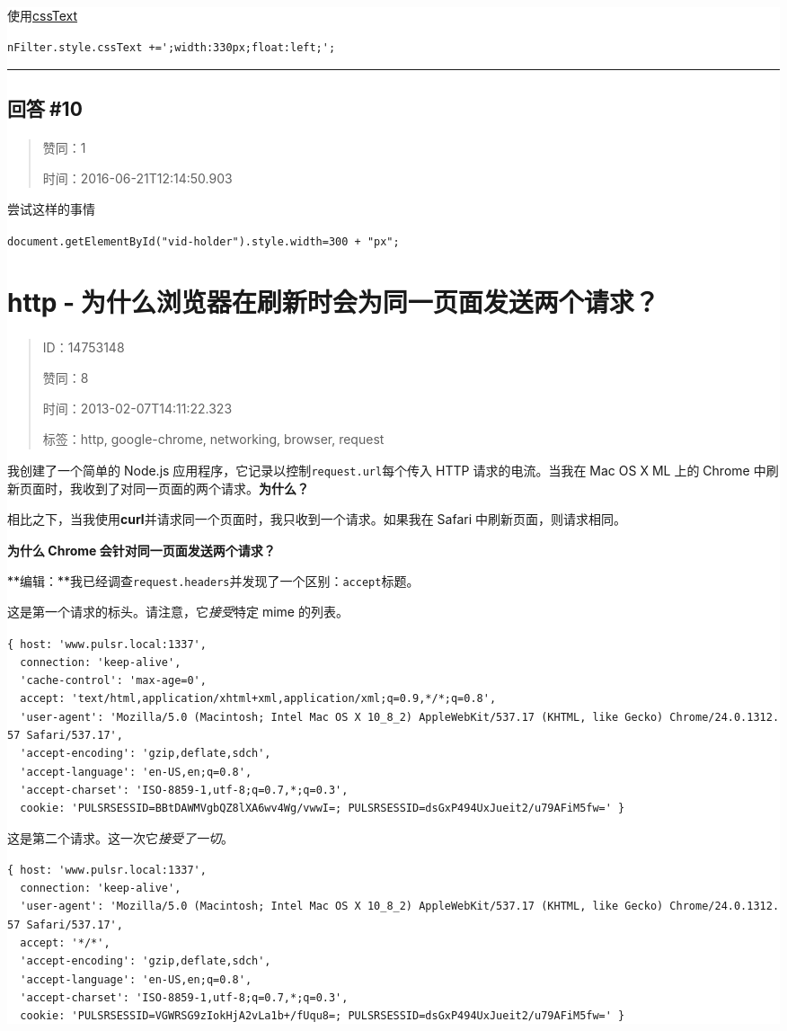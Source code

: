 使用[cssText](https://developer.mozilla.org/en-US/docs/DOM/CSSStyleDeclaration)

```
nFilter.style.cssText +=';width:330px;float:left;'; 
```

* * *

## 回答 #10

> 赞同：1
> 
> 时间：2016-06-21T12:14:50.903

尝试这样的事情

```
document.getElementById("vid-holder").style.width=300 + "px"; 
```

# http - 为什么浏览器在刷新时会为同一页面发送两个请求？

> ID：14753148
> 
> 赞同：8
> 
> 时间：2013-02-07T14:11:22.323
> 
> 标签：http, google-chrome, networking, browser, request

我创建了一个简单的 Node.js 应用程序，它记录以控制`request.url`每个传入 HTTP 请求的电流。当我在 Mac OS X ML 上的 Chrome 中刷新页面时，我收到了对同一页面的两个请求。**为什么？**

相比之下，当我使用**curl**并请求同一个页面时，我只收到一个请求。如果我在 Safari 中刷新页面，则请求相同。

**为什么 Chrome 会针对同一页面发送两个请求？**

**编辑：**我已经调查`request.headers`并发现了一个区别：`accept`标题。

这是第一个请求的标头。请注意，它*接受*特定 mime 的列表。

```
{ host: 'www.pulsr.local:1337',
  connection: 'keep-alive',
  'cache-control': 'max-age=0',
  accept: 'text/html,application/xhtml+xml,application/xml;q=0.9,*/*;q=0.8',
  'user-agent': 'Mozilla/5.0 (Macintosh; Intel Mac OS X 10_8_2) AppleWebKit/537.17 (KHTML, like Gecko) Chrome/24.0.1312.57 Safari/537.17',
  'accept-encoding': 'gzip,deflate,sdch',
  'accept-language': 'en-US,en;q=0.8',
  'accept-charset': 'ISO-8859-1,utf-8;q=0.7,*;q=0.3',
  cookie: 'PULSRSESSID=BBtDAWMVgbQZ8lXA6wv4Wg/vwwI=; PULSRSESSID=dsGxP494UxJueit2/u79AFiM5fw=' } 
```

这是第二个请求。这一次它*接受了一切*。

```
{ host: 'www.pulsr.local:1337',
  connection: 'keep-alive',
  'user-agent': 'Mozilla/5.0 (Macintosh; Intel Mac OS X 10_8_2) AppleWebKit/537.17 (KHTML, like Gecko) Chrome/24.0.1312.57 Safari/537.17',
  accept: '*/*',
  'accept-encoding': 'gzip,deflate,sdch',
  'accept-language': 'en-US,en;q=0.8',
  'accept-charset': 'ISO-8859-1,utf-8;q=0.7,*;q=0.3',
  cookie: 'PULSRSESSID=VGWRSG9zIokHjA2vLa1b+/fUqu8=; PULSRSESSID=dsGxP494UxJueit2/u79AFiM5fw=' } 
```
